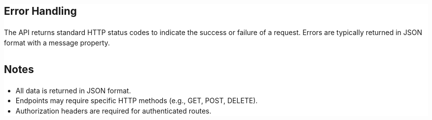 ## Error Handling
The API returns standard HTTP status codes to indicate the success or failure of a request.  Errors are typically returned in JSON format with a message property.

##  Notes
-  All data is returned in JSON format.
-  Endpoints may require specific HTTP methods (e.g., GET, POST, DELETE).
-   Authorization headers are required for authenticated routes.
